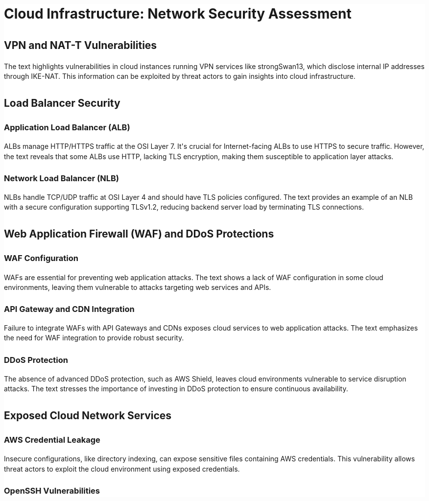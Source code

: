 # Cloud Infrastructure: Network Security Assessment

## VPN and NAT-T Vulnerabilities

The text highlights vulnerabilities in cloud instances running VPN services like strongSwan13, which disclose internal IP addresses through IKE-NAT. This information can be exploited by threat actors to gain insights into cloud infrastructure.

## Load Balancer Security

### Application Load Balancer (ALB)

ALBs manage HTTP/HTTPS traffic at the OSI Layer 7. It's crucial for Internet-facing ALBs to use HTTPS to secure traffic. However, the text reveals that some ALBs use HTTP, lacking TLS encryption, making them susceptible to application layer attacks.

### Network Load Balancer (NLB)

NLBs handle TCP/UDP traffic at OSI Layer 4 and should have TLS policies configured. The text provides an example of an NLB with a secure configuration supporting TLSv1.2, reducing backend server load by terminating TLS connections.

## Web Application Firewall (WAF) and DDoS Protections

### WAF Configuration

WAFs are essential for preventing web application attacks. The text shows a lack of WAF configuration in some cloud environments, leaving them vulnerable to attacks targeting web services and APIs.

### API Gateway and CDN Integration

Failure to integrate WAFs with API Gateways and CDNs exposes cloud services to web application attacks. The text emphasizes the need for WAF integration to provide robust security.

### DDoS Protection

The absence of advanced DDoS protection, such as AWS Shield, leaves cloud environments vulnerable to service disruption attacks. The text stresses the importance of investing in DDoS protection to ensure continuous availability.

## Exposed Cloud Network Services

### AWS Credential Leakage

Insecure configurations, like directory indexing, can expose sensitive files containing AWS credentials. This vulnerability allows threat actors to exploit the cloud environment using exposed credentials.

### OpenSSH Vulnerabilities

